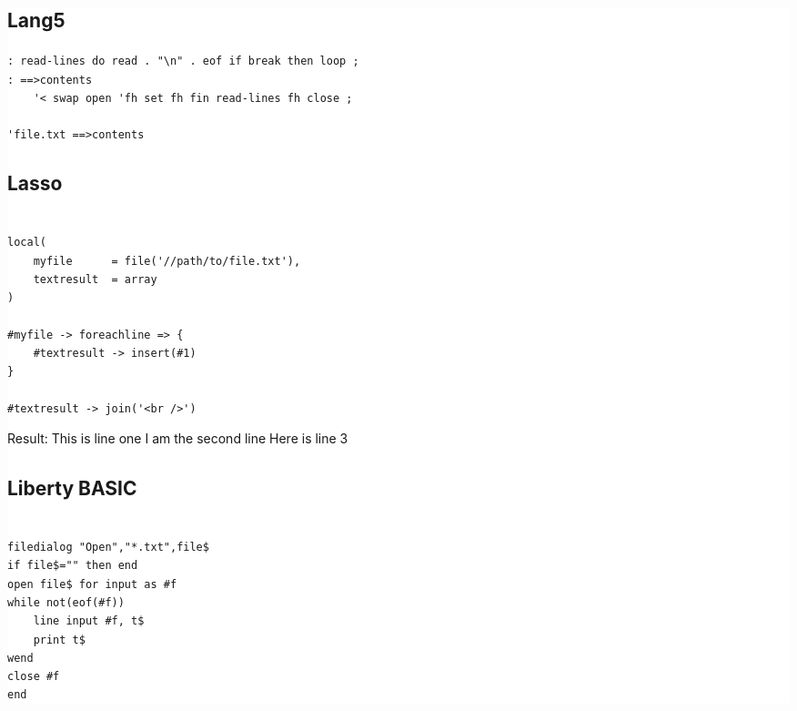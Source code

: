 

## Lang5


```lang5
: read-lines do read . "\n" . eof if break then loop ;
: ==>contents
    '< swap open 'fh set fh fin read-lines fh close ;

'file.txt ==>contents
```



## Lasso


```Lasso

local(
	myfile		= file('//path/to/file.txt'),
	textresult	= array
)

#myfile -> foreachline => {
	#textresult -> insert(#1)
}

#textresult -> join('<br />')
```


Result:
This is line one
I am the second line
Here is line 3


## Liberty BASIC


```lb

filedialog "Open","*.txt",file$
if file$="" then end
open file$ for input as #f
while not(eof(#f))
    line input #f, t$
    print t$
wend
close #f
end
```


